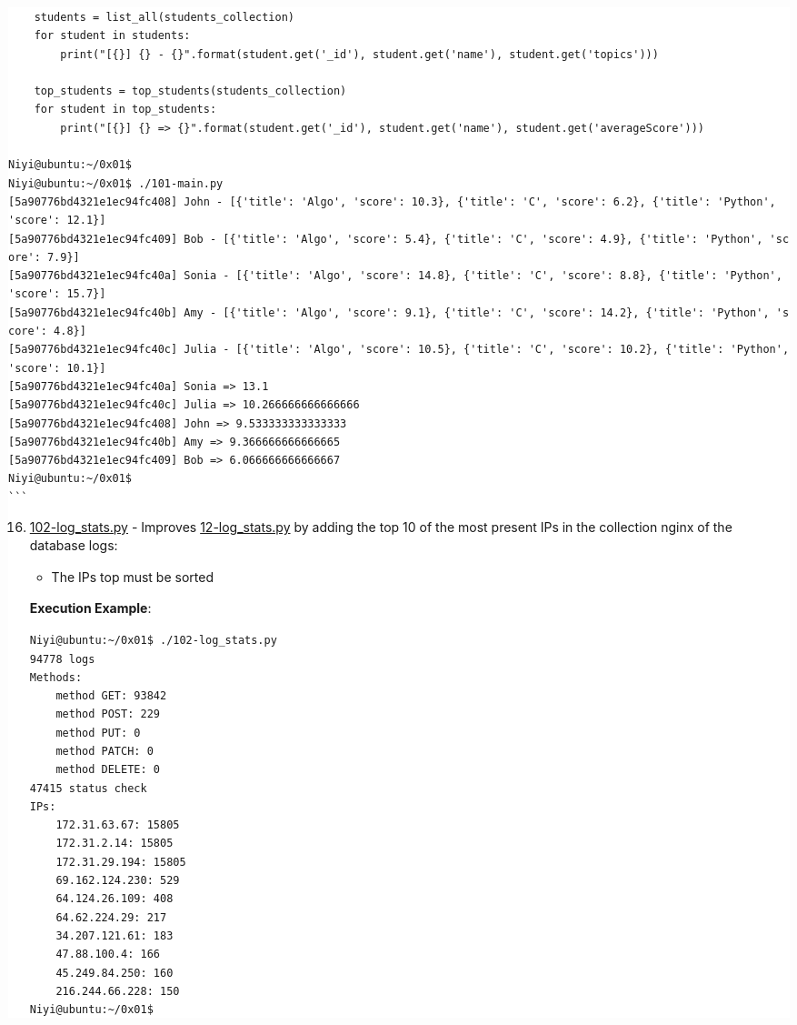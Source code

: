         students = list_all(students_collection)
        for student in students:
            print("[{}] {} - {}".format(student.get('_id'), student.get('name'), student.get('topics')))
   
        top_students = top_students(students_collection)
        for student in top_students:
            print("[{}] {} => {}".format(student.get('_id'), student.get('name'), student.get('averageScore')))
   
    Niyi@ubuntu:~/0x01$ 
    Niyi@ubuntu:~/0x01$ ./101-main.py
    [5a90776bd4321e1ec94fc408] John - [{'title': 'Algo', 'score': 10.3}, {'title': 'C', 'score': 6.2}, {'title': 'Python', 'score': 12.1}]
    [5a90776bd4321e1ec94fc409] Bob - [{'title': 'Algo', 'score': 5.4}, {'title': 'C', 'score': 4.9}, {'title': 'Python', 'score': 7.9}]
    [5a90776bd4321e1ec94fc40a] Sonia - [{'title': 'Algo', 'score': 14.8}, {'title': 'C', 'score': 8.8}, {'title': 'Python', 'score': 15.7}]
    [5a90776bd4321e1ec94fc40b] Amy - [{'title': 'Algo', 'score': 9.1}, {'title': 'C', 'score': 14.2}, {'title': 'Python', 'score': 4.8}]
    [5a90776bd4321e1ec94fc40c] Julia - [{'title': 'Algo', 'score': 10.5}, {'title': 'C', 'score': 10.2}, {'title': 'Python', 'score': 10.1}]
    [5a90776bd4321e1ec94fc40a] Sonia => 13.1
    [5a90776bd4321e1ec94fc40c] Julia => 10.266666666666666
    [5a90776bd4321e1ec94fc408] John => 9.533333333333333
    [5a90776bd4321e1ec94fc40b] Amy => 9.366666666666665
    [5a90776bd4321e1ec94fc409] Bob => 6.066666666666667
    Niyi@ubuntu:~/0x01$ 
    ```

16. [102-log_stats.py](./102-log_stats.py) - Improves [12-log_stats.py](./12-log_stats.py) by adding the top 10 of the most present IPs in the collection nginx of the database logs:
    - The IPs top must be sorted

    **Execution Example**:
    ```
    Niyi@ubuntu:~/0x01$ ./102-log_stats.py 
    94778 logs
    Methods:
        method GET: 93842
        method POST: 229
        method PUT: 0
        method PATCH: 0
        method DELETE: 0
    47415 status check
    IPs:
        172.31.63.67: 15805
        172.31.2.14: 15805
        172.31.29.194: 15805
        69.162.124.230: 529
        64.124.26.109: 408
        64.62.224.29: 217
        34.207.121.61: 183
        47.88.100.4: 166
        45.249.84.250: 160
        216.244.66.228: 150
    Niyi@ubuntu:~/0x01$ 
    ```

